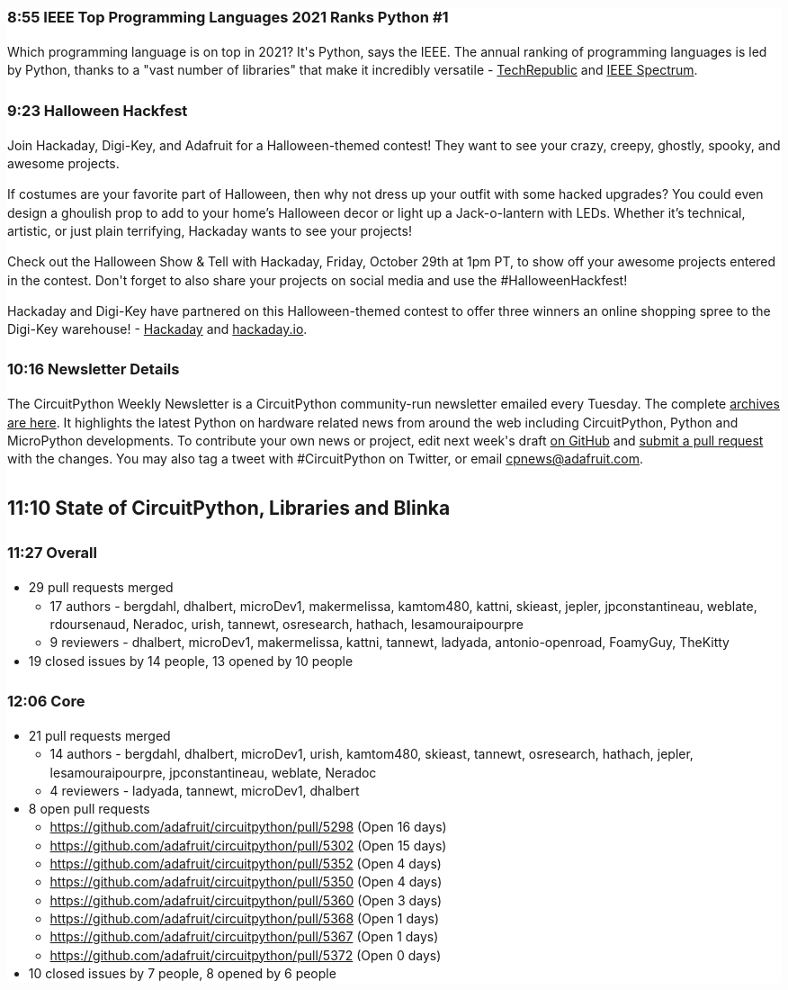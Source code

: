 
### 8:55 IEEE Top Programming Languages 2021 Ranks Python #1


Which programming language is on top in 2021? It's Python, says the IEEE. The annual ranking of programming languages is led by Python, thanks to a "vast number of libraries" that make it incredibly versatile - [TechRepublic](https://www.techrepublic.com/article/which-language-is-on-top-in-2021-its-python-says-the-ieee/) and [IEEE Spectrum](https://spectrum.ieee.org/top-programming-languages/).


### 9:23 Halloween Hackfest


Join Hackaday, Digi-Key, and Adafruit for a Halloween-themed contest! They want to see your crazy, creepy, ghostly, spooky, and awesome projects.


If costumes are your favorite part of Halloween, then why not dress up your outfit with some hacked upgrades? You could even design a ghoulish prop to add to your home’s Halloween decor or light up a Jack-o-lantern with LEDs. Whether it’s technical, artistic, or just plain terrifying, Hackaday wants to see your projects!


Check out the Halloween Show & Tell with Hackaday, Friday, October 29th at 1pm PT, to show off your awesome projects entered in the contest. Don't forget to also share your projects on social media and use the #HalloweenHackfest!


Hackaday and Digi-Key have partnered on this Halloween-themed contest to offer three winners an online shopping spree to the Digi-Key warehouse! - [Hackaday](https://hackaday.com/2021/08/10/new-contest-halloween-hackfest/) and [hackaday.io](https://hackaday.io/contest/180664-halloween-hackfest).
### 10:16 Newsletter Details
The CircuitPython Weekly Newsletter is a CircuitPython community-run newsletter emailed every Tuesday. The complete [archives are here](https://www.adafruitdaily.com/category/circuitpython/). It highlights the latest Python on hardware related news from around the web including CircuitPython, Python and MicroPython developments. 
To contribute your own news or project, edit next week's draft [on GitHub](https://github.com/adafruit/circuitpython-weekly-newsletter/tree/gh-pages/_drafts) and [submit a pull request](https://help.github.com/articles/editing-files-in-your-repository/) with the changes. You may also tag a tweet with #CircuitPython on Twitter, or email cpnews@adafruit.com.
## 11:10 State of CircuitPython, Libraries and Blinka
### 11:27 Overall
* 29 pull requests merged
  * 17 authors - bergdahl, dhalbert, microDev1, makermelissa, kamtom480, kattni, skieast, jepler, jpconstantineau, weblate, rdoursenaud, Neradoc, urish, tannewt, osresearch, hathach, lesamouraipourpre
  * 9 reviewers - dhalbert, microDev1, makermelissa, kattni, tannewt, ladyada, antonio-openroad, FoamyGuy, TheKitty
* 19 closed issues by 14 people, 13 opened by 10 people


### 12:06 Core
* 21 pull requests merged
  * 14 authors - bergdahl, dhalbert, microDev1, urish, kamtom480, skieast, tannewt, osresearch, hathach, jepler, lesamouraipourpre, jpconstantineau, weblate, Neradoc
  * 4 reviewers - ladyada, tannewt, microDev1, dhalbert
* 8 open pull requests
  * https://github.com/adafruit/circuitpython/pull/5298 (Open 16 days)
  * https://github.com/adafruit/circuitpython/pull/5302 (Open 15 days)
  * https://github.com/adafruit/circuitpython/pull/5352 (Open 4 days)
  * https://github.com/adafruit/circuitpython/pull/5350 (Open 4 days)
  * https://github.com/adafruit/circuitpython/pull/5360 (Open 3 days)
  * https://github.com/adafruit/circuitpython/pull/5368 (Open 1 days)
  * https://github.com/adafruit/circuitpython/pull/5367 (Open 1 days)
  * https://github.com/adafruit/circuitpython/pull/5372 (Open 0 days)
* 10 closed issues by 7 people, 8 opened by 6 people